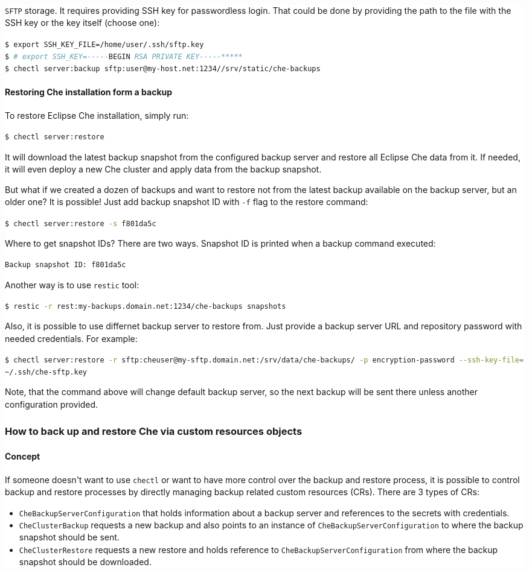 `SFTP` storage.
It requires providing SSH key for passwordless login.
That could be done by providing the path to the file with the SSH key or the key itself (choose one):
```bash
$ export SSH_KEY_FILE=/home/user/.ssh/sftp.key
$ # export SSH_KEY=-----BEGIN RSA PRIVATE KEY-----*****
$ chectl server:backup sftp:user@my-host.net:1234//srv/static/che-backups
```

#### Restoring Che installation form a backup

To restore Eclipse Che installation, simply run:
```bash
$ chectl server:restore
```
It will download the latest backup snapshot from the configured backup server and restore all Eclipse Che data from it.
If needed, it will even deploy a new Che cluster and apply data from the backup snapshot.

But what if we created a dozen of backups and want to restore not from the latest backup available on the backup server, but an older one?
It is possible!
Just add backup snapshot ID with `-f`  flag to the restore command:
```bash
$ chectl server:restore -s f801da5c
```
Where to get snapshot IDs?
There are two ways.
Snapshot ID is printed when a backup command executed:
```bash
Backup snapshot ID: f801da5c
```
Another way is to use `restic` tool:
```bash
$ restic -r rest:my-backups.domain.net:1234/che-backups snapshots
```

Also, it is possible to use differnet backup server to restore from.
Just provide a backup server URL and repository password with needed credentials.
For example:
```bash
$ chectl server:restore -r sftp:cheuser@my-sftp.domain.net:/srv/data/che-backups/ -p encryption-password --ssh-key-file=~/.ssh/che-sftp.key
```
Note, that the command above will change default backup server, so the next backup will be sent there unless another configuration provided.

### How to back up and restore Che via custom resources objects

#### Concept

If someone doesn't want to use `chectl` or want to have more control over the backup and restore process, it is possible to control backup and restore processes by directly managing backup related custom resources (CRs).
There are 3 types of CRs:
* `CheBackupServerConfiguration` that holds information about a backup server and references to the secrets with credentials.
* `CheClusterBackup` requests a new backup and also points to an instance of `CheBackupServerConfiguration` to where the backup snapshot should be sent.
* `CheClusterRestore` requests a new restore and holds reference to `CheBackupServerConfiguration` from where the backup snapshot should be downloaded.
